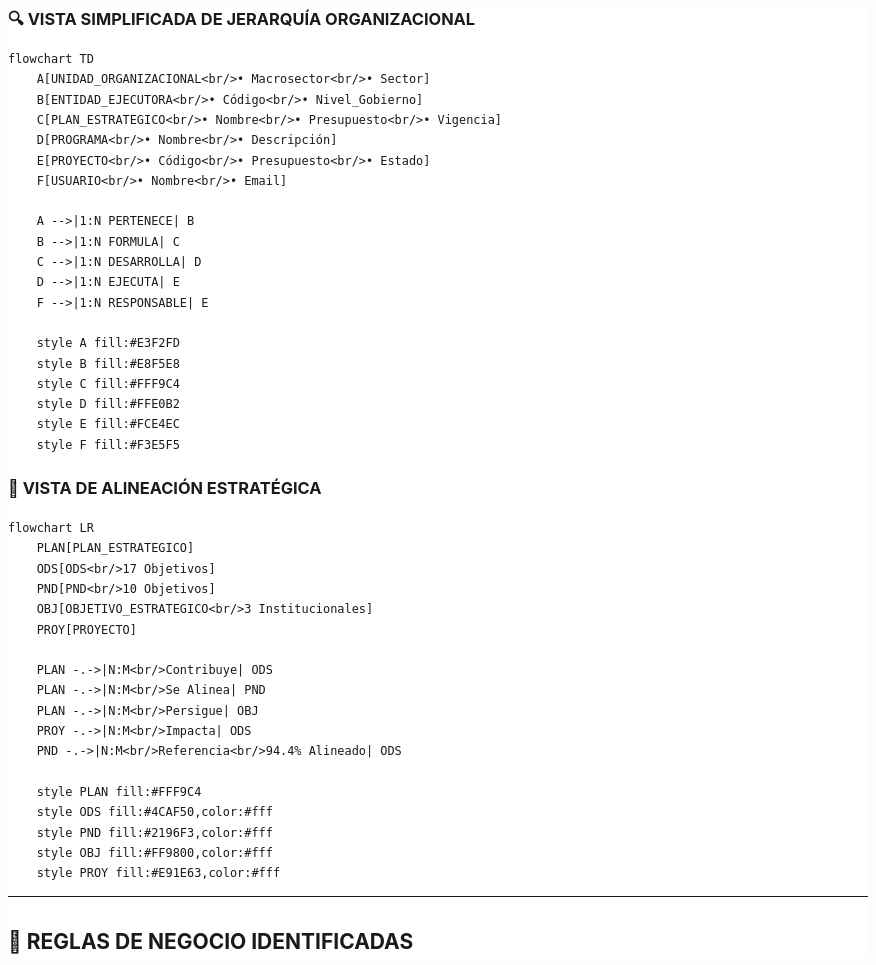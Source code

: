 ### 🔍 **VISTA SIMPLIFICADA DE JERARQUÍA ORGANIZACIONAL**

```mermaid
flowchart TD
    A[UNIDAD_ORGANIZACIONAL<br/>• Macrosector<br/>• Sector] 
    B[ENTIDAD_EJECUTORA<br/>• Código<br/>• Nivel_Gobierno]
    C[PLAN_ESTRATEGICO<br/>• Nombre<br/>• Presupuesto<br/>• Vigencia]
    D[PROGRAMA<br/>• Nombre<br/>• Descripción]
    E[PROYECTO<br/>• Código<br/>• Presupuesto<br/>• Estado]
    F[USUARIO<br/>• Nombre<br/>• Email]
    
    A -->|1:N PERTENECE| B
    B -->|1:N FORMULA| C
    C -->|1:N DESARROLLA| D
    D -->|1:N EJECUTA| E
    F -->|1:N RESPONSABLE| E
    
    style A fill:#E3F2FD
    style B fill:#E8F5E8
    style C fill:#FFF9C4
    style D fill:#FFE0B2
    style E fill:#FCE4EC
    style F fill:#F3E5F5
```

### 🎯 **VISTA DE ALINEACIÓN ESTRATÉGICA**

```mermaid
flowchart LR
    PLAN[PLAN_ESTRATEGICO]
    ODS[ODS<br/>17 Objetivos]
    PND[PND<br/>10 Objetivos]
    OBJ[OBJETIVO_ESTRATEGICO<br/>3 Institucionales]
    PROY[PROYECTO]
    
    PLAN -.->|N:M<br/>Contribuye| ODS
    PLAN -.->|N:M<br/>Se Alinea| PND
    PLAN -.->|N:M<br/>Persigue| OBJ
    PROY -.->|N:M<br/>Impacta| ODS
    PND -.->|N:M<br/>Referencia<br/>94.4% Alineado| ODS
    
    style PLAN fill:#FFF9C4
    style ODS fill:#4CAF50,color:#fff
    style PND fill:#2196F3,color:#fff
    style OBJ fill:#FF9800,color:#fff
    style PROY fill:#E91E63,color:#fff
```

---

## 🎯 **REGLAS DE NEGOCIO IDENTIFICADAS**
